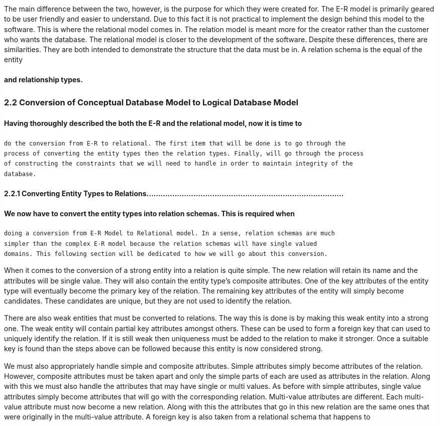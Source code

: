 
The main difference between the two, however, is the purpose for which they were
created for. The E-R model is primarily geared to be user friendly and easier to understand. Due
to this fact it is not practical to implement the design behind this model to the software. This is
where the relational model comes in. The relation model is meant more for the creator rather
than the customer who wants the database. The relational model is closer to the development of
the software. Despite these differences, there are similarities. They are both intended to
demonstrate the structure that the data must be in. A relation schema is the equal of the entity

#### and relationship types.

### 2.2 Conversion of Conceptual Database Model to Logical Database Model

#### Having thoroughly described the both the E-R and the relational model, now it is time to

```
do the conversion from E-R to relational. The first item that will be done is to go through the
process of converting the entity types then the relation types. Finally, will go through the process
of constructing the constraints that we will need to handle in order to maintain integrity of the
database.
```
#### 2.2.1 Converting Entity Types to Relations....................................................................................

#### We now have to convert the entity types into relation schemas. This is required when

```
doing a conversion from E-R Model to Relational model. In a sense, relation schemas are much
simpler than the complex E-R model because the relation schemas will have single valued
domains. This following section will be dedicated to how we will go about this conversion.
```
When it comes to the conversion of a strong entity into a relation is quite simple. The
new relation will retain its name and the attributes will be single value. They will also contain
the entity type’s composite attributes. One of the key attributes of the entity type will eventually
become the primary key of the relation. The remaining key attributes of the entity will simply
become candidates. These candidates are unique, but they are not used to identify the relation.

There are also weak entities that must be converted to relations. The way this is done is
by making this weak entity into a strong one. The weak entity will contain partial key attributes
amongst others. These can be used to form a foreign key that can used to uniquely identify the
relation. If it is still weak then uniqueness must be added to the relation to make it stronger. Once
a suitable key is found than the steps above can be followed because this entity is now
considered strong.

We must also appropriately handle simple and composite attributes. Simple attributes
simply become attributes of the relation. However, composite attributes must be taken apart and
only the simple parts of each are used as attributes in the relation. Along with this we must also
handle the attributes that may have single or multi values. As before with simple attributes,
single value attributes simply become attributes that will go with the corresponding relation.
Multi-value attributes are different. Each multi-value attribute must now become a new relation.
Along with this the attributes that go in this new relation are the same ones that were originally
in the multi-value attribute. A foreign key is also taken from a relational schema that happens to
